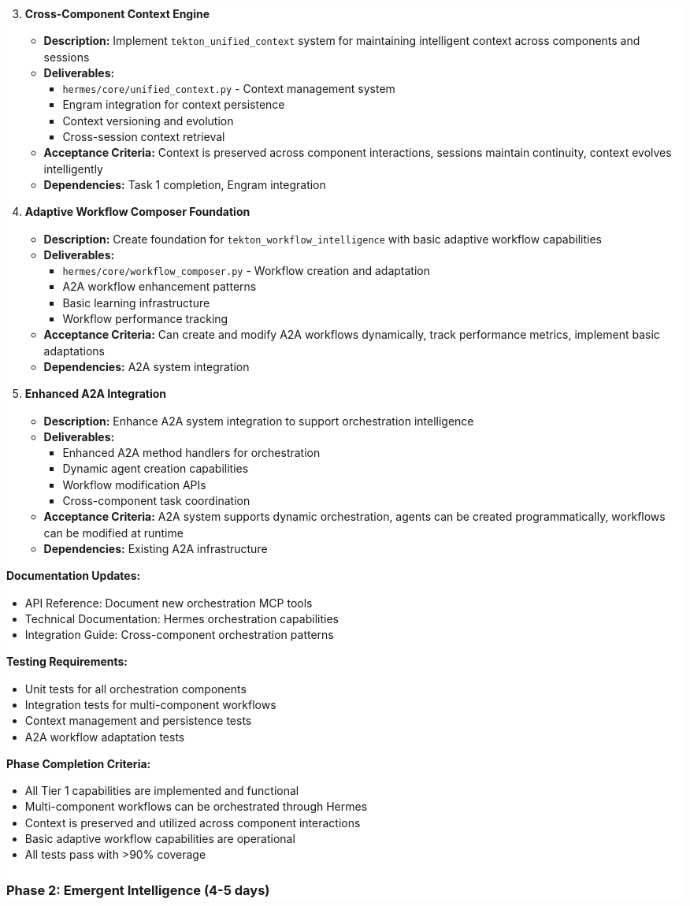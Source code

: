 3. **Cross-Component Context Engine**
   - **Description:** Implement `tekton_unified_context` system for maintaining intelligent context across components and sessions
   - **Deliverables:**
     - `hermes/core/unified_context.py` - Context management system
     - Engram integration for context persistence
     - Context versioning and evolution
     - Cross-session context retrieval
   - **Acceptance Criteria:** Context is preserved across component interactions, sessions maintain continuity, context evolves intelligently
   - **Dependencies:** Task 1 completion, Engram integration

4. **Adaptive Workflow Composer Foundation**
   - **Description:** Create foundation for `tekton_workflow_intelligence` with basic adaptive workflow capabilities
   - **Deliverables:**
     - `hermes/core/workflow_composer.py` - Workflow creation and adaptation
     - A2A workflow enhancement patterns
     - Basic learning infrastructure
     - Workflow performance tracking
   - **Acceptance Criteria:** Can create and modify A2A workflows dynamically, track performance metrics, implement basic adaptations
   - **Dependencies:** A2A system integration

5. **Enhanced A2A Integration**
   - **Description:** Enhance A2A system integration to support orchestration intelligence
   - **Deliverables:**
     - Enhanced A2A method handlers for orchestration
     - Dynamic agent creation capabilities
     - Workflow modification APIs
     - Cross-component task coordination
   - **Acceptance Criteria:** A2A system supports dynamic orchestration, agents can be created programmatically, workflows can be modified at runtime
   - **Dependencies:** Existing A2A infrastructure

**Documentation Updates:**
- API Reference: Document new orchestration MCP tools
- Technical Documentation: Hermes orchestration capabilities
- Integration Guide: Cross-component orchestration patterns

**Testing Requirements:**
- Unit tests for all orchestration components
- Integration tests for multi-component workflows
- Context management and persistence tests
- A2A workflow adaptation tests

**Phase Completion Criteria:**
- All Tier 1 capabilities are implemented and functional
- Multi-component workflows can be orchestrated through Hermes
- Context is preserved and utilized across component interactions
- Basic adaptive workflow capabilities are operational
- All tests pass with >90% coverage

### Phase 2: Emergent Intelligence (4-5 days)
